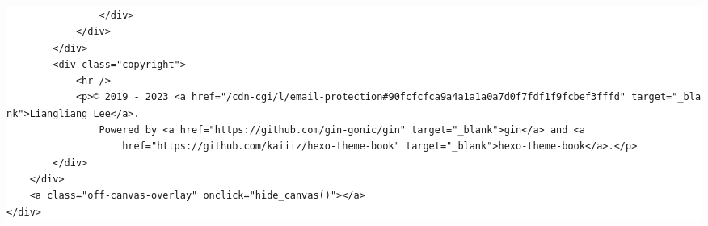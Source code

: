                     </div>
                </div>
            </div>
            <div class="copyright">
                <hr />
                <p>© 2019 - 2023 <a href="/cdn-cgi/l/email-protection#90fcfcfca9a4a1a1a0a7d0f7fdf1f9fcbef3fffd" target="_blank">Liangliang Lee</a>.
                    Powered by <a href="https://github.com/gin-gonic/gin" target="_blank">gin</a> and <a
                        href="https://github.com/kaiiiz/hexo-theme-book" target="_blank">hexo-theme-book</a>.</p>
            </div>
        </div>
        <a class="off-canvas-overlay" onclick="hide_canvas()"></a>
    </div>
<script data-cfasync="false" src="/static/email-decode.min.js"></script><script>(function(){function c(){var b=a.contentDocument||a.contentWindow.document;if(b){var d=b.createElement('script');d.innerHTML="window.__CF$cv$params={r:'8f123da878eaede4',t:'MTczNDA1Mzk3MS4wMDAwMDA='};var a=document.createElement('script');a.nonce='';a.src='/static/main.js';document.getElementsByTagName('head')[0].appendChild(a);";b.getElementsByTagName('head')[0].appendChild(d)}}if(document.body){var a=document.createElement('iframe');a.height=1;a.width=1;a.style.position='absolute';a.style.top=0;a.style.left=0;a.style.border='none';a.style.visibility='hidden';document.body.appendChild(a);if('loading'!==document.readyState)c();else if(window.addEventListener)document.addEventListener('DOMContentLoaded',c);else{var e=document.onreadystatechange||function(){};document.onreadystatechange=function(b){e(b);'loading'!==document.readyState&&(document.onreadystatechange=e,c())}}}})();</script></body>

<script async src="https://www.googletagmanager.com/gtag/js?id=G-NPSEEVD756"></script>

<script src="/static/index.js"></script>

</html>